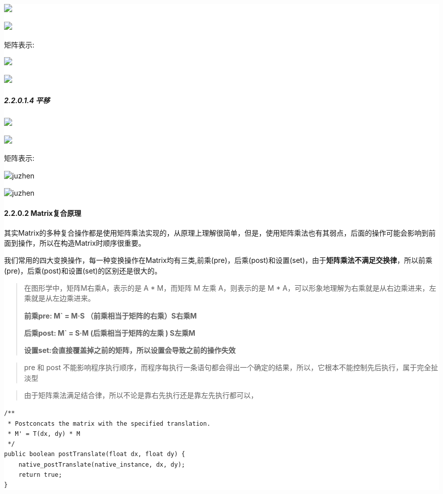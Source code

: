 ![](http://ww1.sinaimg.cn/large/6ab93b35gy1fibi49ujl5j20fr00ia9t.jpg)  

![](http://ww1.sinaimg.cn/large/6ab93b35gy1fibi6mu2f8j20fr00idfl.jpg)   


矩阵表示:  


![](http://ww1.sinaimg.cn/large/6ab93b35gy1fibi70mutmj208a01vwe9.jpg)

![](http://ww1.sinaimg.cn/large/6ab93b35gy1fibi8w7y02j208c0dwt8s.jpg)  



##### 2.2.0.1.4 平移


![](http://ww1.sinaimg.cn/large/6ab93b35gy1fibiadb2xtj202r00f0cm.jpg)  


![](http://ww1.sinaimg.cn/large/6ab93b35gy1fibiao4mq5j202o00g0dp.jpg) 


矩阵表示:   


![juzhen](http://ww1.sinaimg.cn/large/6ab93b35gy1fibiav8ra5j206601va9t.jpg)  

![juzhen](http://ww1.sinaimg.cn/large/6ab93b35gy1fibiazwc4tj208c0dw0su.jpg)  

#### 2.2.0.2 Matrix复合原理
其实Matrix的多种复合操作都是使用矩阵乘法实现的，从原理上理解很简单，但是，使用矩阵乘法也有其弱点，后面的操作可能会影响到前面到操作，所以在构造Matrix时顺序很重要。  

我们常用的四大变换操作，每一种变换操作在Matrix均有三类,前乘(pre)，后乘(post)和设置(set)，由于**矩阵乘法不满足交换律**，所以前乘(pre)，后乘(post)和设置(set)的区别还是很大的。  

>在图形学中，矩阵M右乘A，表示的是  A * M，而矩阵 M 左乘 A，则表示的是 M * A，可以形象地理解为右乘就是从右边乘进来，左乘就是从左边乘进来。
>
>**前乘pre:  M` = M·S （前乘相当于矩阵的右乘）S右乘M**
> 
>**后乘post:  M` = S·M (后乘相当于矩阵的左乘 ) S左乘M** 
>  
>**设置set:会直接覆盖掉之前的矩阵，所以设置会导致之前的操作失效**

>pre 和 post 不能影响程序执行顺序，而程序每执行一条语句都会得出一个确定的结果，所以，它根本不能控制先后执行，属于完全扯淡型

>由于矩阵乘法满足结合律，所以不论是靠右先执行还是靠左先执行都可以，


    /**
     * Postconcats the matrix with the specified translation.
     * M' = T(dx, dy) * M
     */
    public boolean postTranslate(float dx, float dy) {
        native_postTranslate(native_instance, dx, dy);
        return true;
    }
